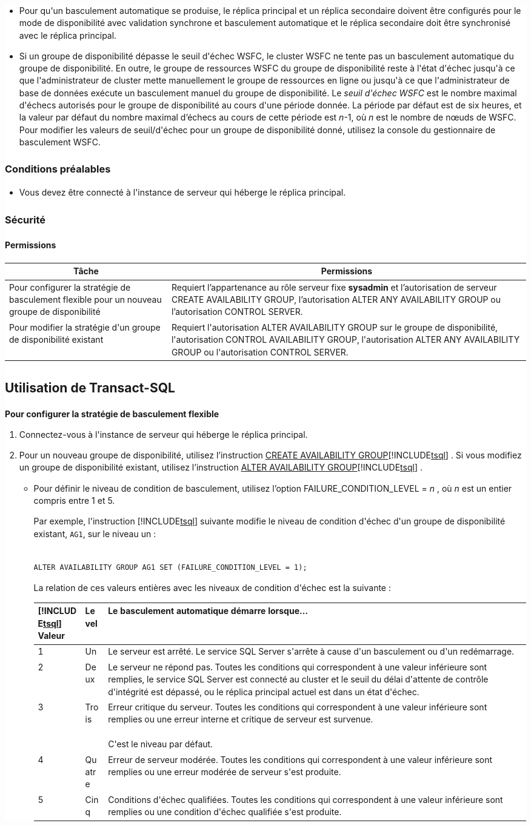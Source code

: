 -   Pour qu'un basculement automatique se produise, le réplica principal et un réplica secondaire doivent être configurés pour le mode de disponibilité avec validation synchrone et basculement automatique et le réplica secondaire doit être synchronisé avec le réplica principal.  
  
-   Si un groupe de disponibilité dépasse le seuil d'échec WSFC, le cluster WSFC ne tente pas un basculement automatique du groupe de disponibilité. En outre, le groupe de ressources WSFC du groupe de disponibilité reste à l'état d'échec jusqu'à ce que l'administrateur de cluster mette manuellement le groupe de ressources en ligne ou jusqu'à ce que l'administrateur de base de données exécute un basculement manuel du groupe de disponibilité. Le *seuil d'échec WSFC* est le nombre maximal d'échecs autorisés pour le groupe de disponibilité au cours d'une période donnée. La période par défaut est de six heures, et la valeur par défaut du nombre maximal d’échecs au cours de cette période est *n*-1, où *n* est le nombre de nœuds de WSFC. Pour modifier les valeurs de seuil/d'échec pour un groupe de disponibilité donné, utilisez la console du gestionnaire de basculement WSFC.  
  
###  <a name="Prerequisites"></a> Conditions préalables  
  
-   Vous devez être connecté à l'instance de serveur qui héberge le réplica principal.  
  
###  <a name="Security"></a> Sécurité  
  
####  <a name="Permissions"></a> Permissions  
  
|Tâche|Permissions|  
|----------|-----------------|  
|Pour configurer la stratégie de basculement flexible pour un nouveau groupe de disponibilité|Requiert l’appartenance au rôle serveur fixe **sysadmin** et l’autorisation de serveur CREATE AVAILABILITY GROUP, l’autorisation ALTER ANY AVAILABILITY GROUP ou l’autorisation CONTROL SERVER.|  
|Pour modifier la stratégie d'un groupe de disponibilité existant|Requiert l'autorisation ALTER AVAILABILITY GROUP sur le groupe de disponibilité, l'autorisation CONTROL AVAILABILITY GROUP, l'autorisation ALTER ANY AVAILABILITY GROUP ou l'autorisation CONTROL SERVER.|  
  
##  <a name="TsqlProcedure"></a> Utilisation de Transact-SQL  
 **Pour configurer la stratégie de basculement flexible**  
  
1.  Connectez-vous à l'instance de serveur qui héberge le réplica principal.  
  
2.  Pour un nouveau groupe de disponibilité, utilisez l’instruction [CREATE AVAILABILITY GROUP](/sql/t-sql/statements/create-availability-group-transact-sql)[!INCLUDE[tsql](../../../includes/tsql-md.md)] . Si vous modifiez un groupe de disponibilité existant, utilisez l’instruction [ALTER AVAILABILITY GROUP](/sql/t-sql/statements/alter-availability-group-transact-sql)[!INCLUDE[tsql](../../../includes/tsql-md.md)] .  
  
    -   Pour définir le niveau de condition de basculement, utilisez l’option FAILURE_CONDITION_LEVEL = *n* , où *n* est un entier compris entre 1 et 5.  
  
         Par exemple, l'instruction [!INCLUDE[tsql](../../../includes/tsql-md.md)] suivante modifie le niveau de condition d'échec d'un groupe de disponibilité existant, `AG1`, sur le niveau un :  
  
        ```  
  
        ALTER AVAILABILITY GROUP AG1 SET (FAILURE_CONDITION_LEVEL = 1);  
        ```  
  
         La relation de ces valeurs entières avec les niveaux de condition d'échec est la suivante :  
  
        |[!INCLUDE[tsql](../../../includes/tsql-md.md)] Valeur|Level|Le basculement automatique démarre lorsque…|  
        |------------------------------|-----------|-------------------------------------------|  
        |1|Un|Le serveur est arrêté. Le service SQL Server s'arrête à cause d'un basculement ou d'un redémarrage.|  
        |2|Deux|Le serveur ne répond pas. Toutes les conditions qui correspondent à une valeur inférieure sont remplies, le service SQL Server est connecté au cluster et le seuil du délai d'attente de contrôle d'intégrité est dépassé, ou le réplica principal actuel est dans un état d'échec.|  
        |3|Trois|Erreur critique du serveur. Toutes les conditions qui correspondent à une valeur inférieure sont remplies ou une erreur interne et critique de serveur est survenue.<br /><br /> C'est le niveau par défaut.|  
        |4|Quatre|Erreur de serveur modérée. Toutes les conditions qui correspondent à une valeur inférieure sont remplies ou une erreur modérée de serveur s'est produite.|  
        |5|Cinq|Conditions d'échec qualifiées. Toutes les conditions qui correspondent à une valeur inférieure sont remplies ou une condition d'échec qualifiée s'est produite.|  
  